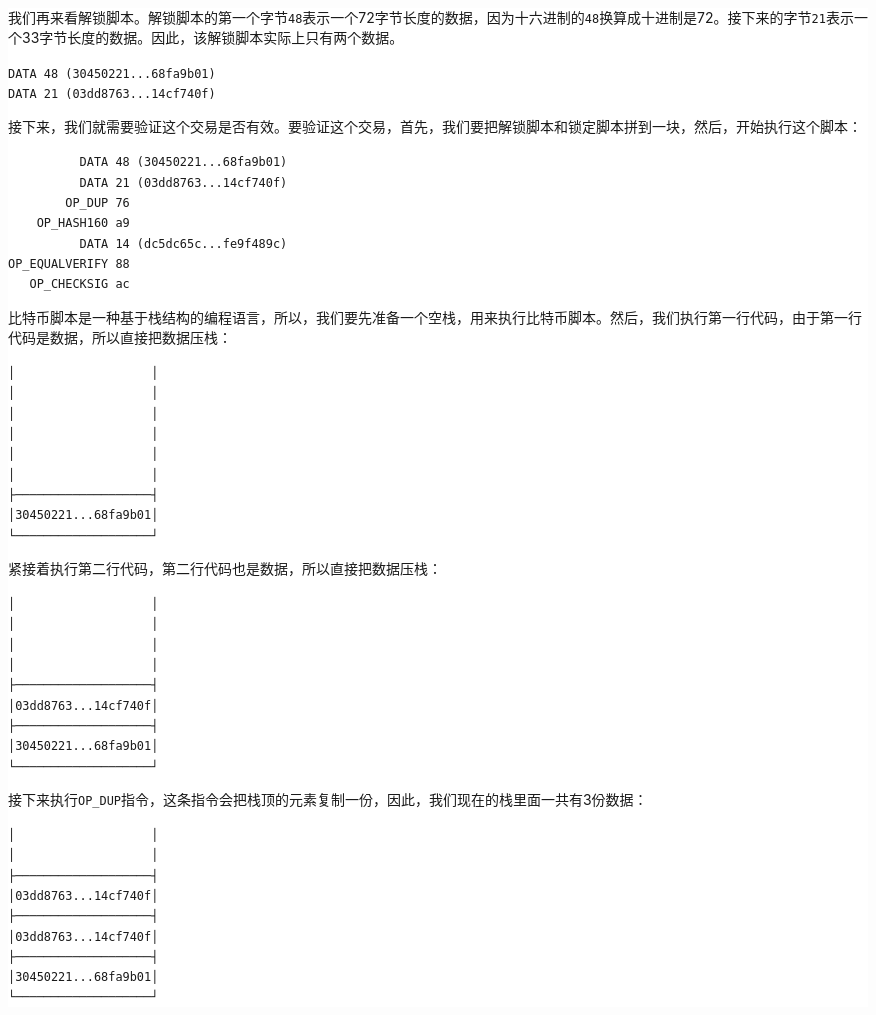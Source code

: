 我们再来看解锁脚本。解锁脚本的第一个字节`48`表示一个72字节长度的数据，因为十六进制的`48`换算成十进制是72。接下来的字节`21`表示一个33字节长度的数据。因此，该解锁脚本实际上只有两个数据。

```
DATA 48 (30450221...68fa9b01)
DATA 21 (03dd8763...14cf740f)
```

接下来，我们就需要验证这个交易是否有效。要验证这个交易，首先，我们要把解锁脚本和锁定脚本拼到一块，然后，开始执行这个脚本：

```
          DATA 48 (30450221...68fa9b01)
          DATA 21 (03dd8763...14cf740f)
        OP_DUP 76
    OP_HASH160 a9
          DATA 14 (dc5dc65c...fe9f489c)
OP_EQUALVERIFY 88
   OP_CHECKSIG ac
```

比特币脚本是一种基于栈结构的编程语言，所以，我们要先准备一个空栈，用来执行比特币脚本。然后，我们执行第一行代码，由于第一行代码是数据，所以直接把数据压栈：

```ascii
│                   │
│                   │
│                   │
│                   │
│                   │
│                   │
├───────────────────┤
│30450221...68fa9b01│
└───────────────────┘
```

紧接着执行第二行代码，第二行代码也是数据，所以直接把数据压栈：

```ascii
│                   │
│                   │
│                   │
│                   │
├───────────────────┤
│03dd8763...14cf740f│
├───────────────────┤
│30450221...68fa9b01│
└───────────────────┘
```

接下来执行`OP_DUP`指令，这条指令会把栈顶的元素复制一份，因此，我们现在的栈里面一共有3份数据：

```ascii
│                   │
│                   │
├───────────────────┤
│03dd8763...14cf740f│
├───────────────────┤
│03dd8763...14cf740f│
├───────────────────┤
│30450221...68fa9b01│
└───────────────────┘
```
